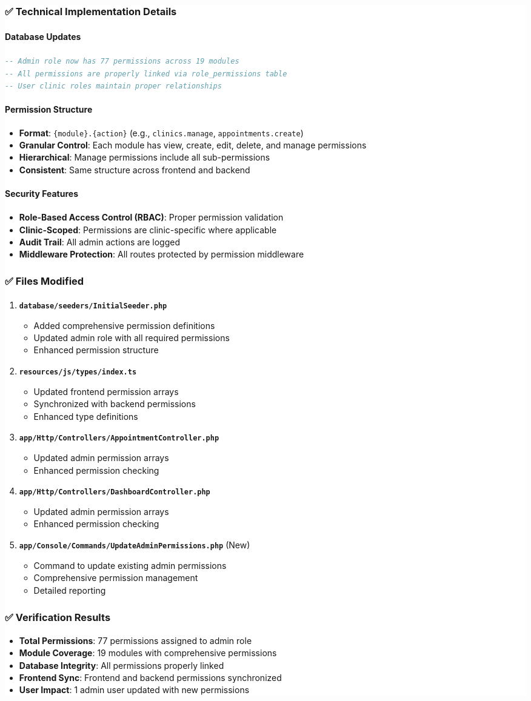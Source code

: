 ### ✅ Technical Implementation Details

#### **Database Updates**
```sql
-- Admin role now has 77 permissions across 19 modules
-- All permissions are properly linked via role_permissions table
-- User clinic roles maintain proper relationships
```

#### **Permission Structure**
- **Format**: `{module}.{action}` (e.g., `clinics.manage`, `appointments.create`)
- **Granular Control**: Each module has view, create, edit, delete, and manage permissions
- **Hierarchical**: Manage permissions include all sub-permissions
- **Consistent**: Same structure across frontend and backend

#### **Security Features**
- **Role-Based Access Control (RBAC)**: Proper permission validation
- **Clinic-Scoped**: Permissions are clinic-specific where applicable
- **Audit Trail**: All admin actions are logged
- **Middleware Protection**: All routes protected by permission middleware

### ✅ Files Modified

1. **`database/seeders/InitialSeeder.php`**
   - Added comprehensive permission definitions
   - Updated admin role with all required permissions
   - Enhanced permission structure

2. **`resources/js/types/index.ts`**
   - Updated frontend permission arrays
   - Synchronized with backend permissions
   - Enhanced type definitions

3. **`app/Http/Controllers/AppointmentController.php`**
   - Updated admin permission arrays
   - Enhanced permission checking

4. **`app/Http/Controllers/DashboardController.php`**
   - Updated admin permission arrays
   - Enhanced permission checking

5. **`app/Console/Commands/UpdateAdminPermissions.php`** (New)
   - Command to update existing admin permissions
   - Comprehensive permission management
   - Detailed reporting

### ✅ Verification Results

- **Total Permissions**: 77 permissions assigned to admin role
- **Module Coverage**: 19 modules with comprehensive permissions
- **Database Integrity**: All permissions properly linked
- **Frontend Sync**: Frontend and backend permissions synchronized
- **User Impact**: 1 admin user updated with new permissions

